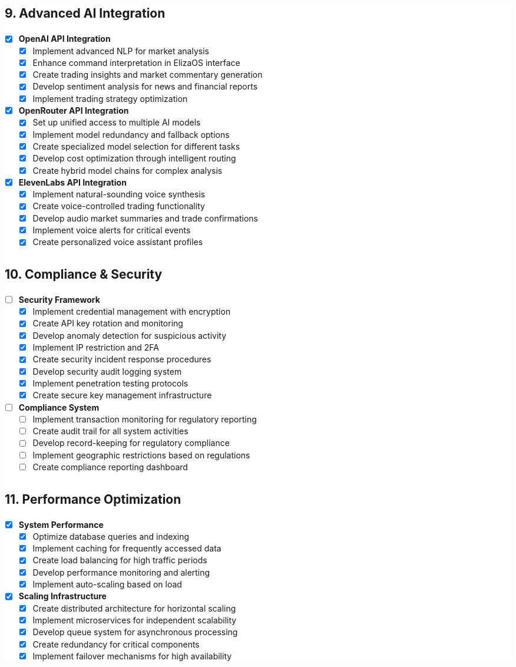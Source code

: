 ## 9. Advanced AI Integration

- [x] **OpenAI API Integration**
  - [x] Implement advanced NLP for market analysis
  - [x] Enhance command interpretation in ElizaOS interface
  - [x] Create trading insights and market commentary generation
  - [x] Develop sentiment analysis for news and financial reports
  - [x] Implement trading strategy optimization

- [x] **OpenRouter API Integration**
  - [x] Set up unified access to multiple AI models
  - [x] Implement model redundancy and fallback options
  - [x] Create specialized model selection for different tasks
  - [x] Develop cost optimization through intelligent routing
  - [x] Create hybrid model chains for complex analysis

- [x] **ElevenLabs API Integration**
  - [x] Implement natural-sounding voice synthesis
  - [x] Create voice-controlled trading functionality
  - [x] Develop audio market summaries and trade confirmations
  - [x] Implement voice alerts for critical events
  - [x] Create personalized voice assistant profiles

## 10. Compliance & Security

- [ ] **Security Framework**
  - [x] Implement credential management with encryption
  - [x] Create API key rotation and monitoring
  - [x] Develop anomaly detection for suspicious activity
  - [x] Implement IP restriction and 2FA
  - [x] Create security incident response procedures
  - [x] Develop security audit logging system
  - [x] Implement penetration testing protocols
  - [x] Create secure key management infrastructure

- [ ] **Compliance System**
  - [ ] Implement transaction monitoring for regulatory reporting
  - [ ] Create audit trail for all system activities
  - [ ] Develop record-keeping for regulatory compliance
  - [ ] Implement geographic restrictions based on regulations
  - [ ] Create compliance reporting dashboard

## 11. Performance Optimization

- [x] **System Performance**
  - [x] Optimize database queries and indexing
  - [x] Implement caching for frequently accessed data
  - [x] Create load balancing for high traffic periods
  - [x] Develop performance monitoring and alerting
  - [x] Implement auto-scaling based on load

- [x] **Scaling Infrastructure**
  - [x] Create distributed architecture for horizontal scaling
  - [x] Implement microservices for independent scalability
  - [x] Develop queue system for asynchronous processing
  - [x] Create redundancy for critical components
  - [x] Implement failover mechanisms for high availability
